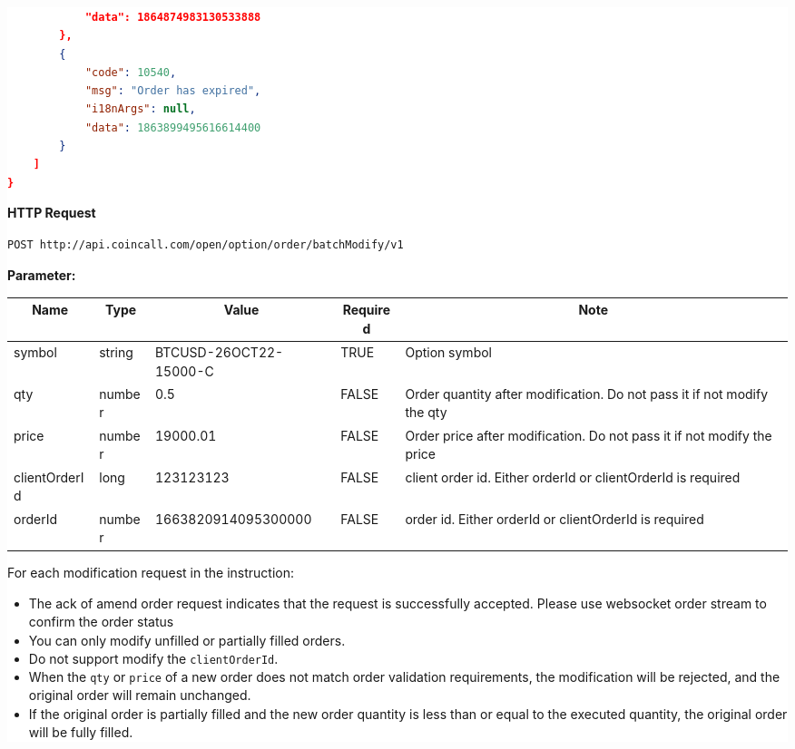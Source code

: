 ```json
            "data": 1864874983130533888
        },
        {
            "code": 10540,
            "msg": "Order has expired",
            "i18nArgs": null,
            "data": 1863899495616614400
        }
    ]
}
```

**HTTP Request**

`POST http://api.coincall.com/open/option/order/batchModify/v1`

 **Parameter:**

| Name          | Type   | Value                  | Required | Note                                                                    |
| ------------- | ------ | ---------------------- | -------- | ----------------------------------------------------------------------- |
| symbol        | string | BTCUSD-26OCT22-15000-C | TRUE     | Option symbol                                                           |
| qty           | number | 0.5                    | FALSE    | Order quantity after modification. Do not pass it if not modify the qty |
| price         | number | 19000.01               | FALSE    | Order price after modification. Do not pass it if not modify the price  |
| clientOrderId | long   | 123123123              | FALSE    | client order id. Either orderId or clientOrderId is required            |
| orderId       | number | 1663820914095300000    | FALSE    | order id. Either orderId or clientOrderId is required                   |

For each modification request in the instruction:

- The ack of amend order request indicates that the request is successfully accepted. Please use websocket order stream to confirm the order status
- You can only modify unfilled or partially filled orders.
- Do not support modify the `clientOrderId`.
- When the `qty` or `price` of a new order does not match order validation requirements, the modification will be rejected, and the original order will remain unchanged.
- If the original order is partially filled and the new order quantity is less than or equal to the executed quantity, the original order will be fully filled.

